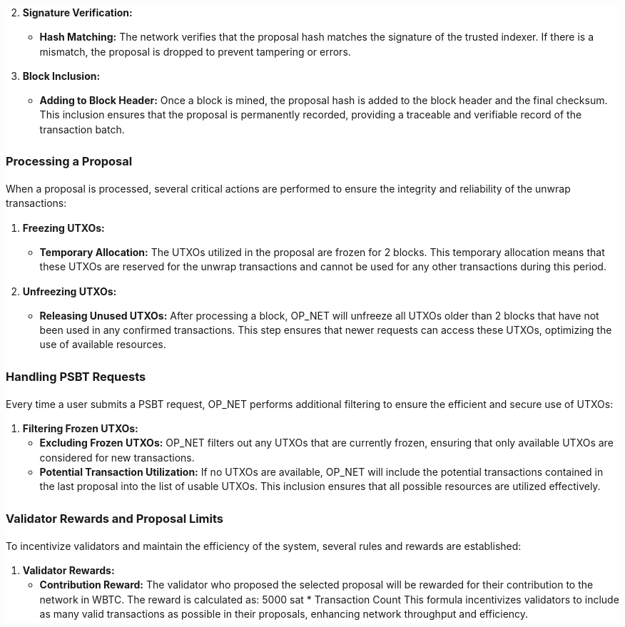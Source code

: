 2. **Signature Verification:**
    - **Hash Matching:** The network verifies that the proposal hash matches the signature of the trusted indexer. If
      there is a mismatch, the proposal is dropped to prevent tampering or errors.

3. **Block Inclusion:**
    - **Adding to Block Header:** Once a block is mined, the proposal hash is added to the block header and the final
      checksum. This inclusion ensures that the proposal is permanently recorded, providing a traceable and verifiable
      record of the transaction batch.

### Processing a Proposal

When a proposal is processed, several critical actions are performed to ensure the integrity and reliability of the
unwrap transactions:

1. **Freezing UTXOs:**
    - **Temporary Allocation:** The UTXOs utilized in the proposal are frozen for 2 blocks. This temporary allocation
      means that these UTXOs are reserved for the unwrap transactions and cannot be used for any other transactions
      during this period.

2. **Unfreezing UTXOs:**
    - **Releasing Unused UTXOs:** After processing a block, OP_NET will unfreeze all UTXOs older than 2 blocks that have
      not been used in any confirmed transactions. This step ensures that newer requests can access these UTXOs,
      optimizing the use of available resources.

### Handling PSBT Requests

Every time a user submits a PSBT request, OP_NET performs additional filtering to ensure the efficient and secure use of
UTXOs:

1. **Filtering Frozen UTXOs:**
    - **Excluding Frozen UTXOs:** OP_NET filters out any UTXOs that are currently frozen, ensuring that only available
      UTXOs are considered for new transactions.
    - **Potential Transaction Utilization:** If no UTXOs are available, OP_NET will include the potential transactions
      contained in the last proposal into the list of usable UTXOs. This inclusion ensures that all possible resources
      are utilized effectively.

### Validator Rewards and Proposal Limits

To incentivize validators and maintain the efficiency of the system, several rules and rewards are established:

1. **Validator Rewards:**
    - **Contribution Reward:** The validator who proposed the selected proposal will be rewarded for their contribution
      to the network in WBTC. The reward is calculated as:
      5000 sat * Transaction Count
      This formula incentivizes validators to include as many valid transactions as possible in their proposals,
      enhancing network throughput and efficiency.
